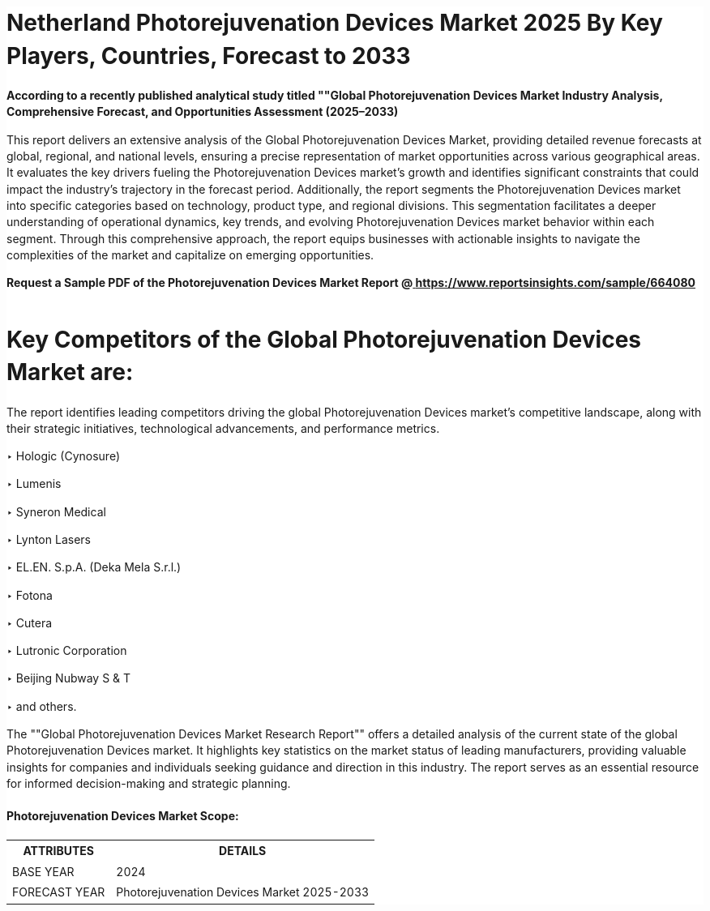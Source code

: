 # Netherland Photorejuvenation Devices Market 2025 By Key Players, Countries, Forecast to 2033

<strong>According to a recently published analytical study titled ""Global Photorejuvenation Devices Market Industry Analysis, Comprehensive Forecast, and Opportunities Assessment (2025–2033)</strong>

 This report delivers an extensive analysis of the Global Photorejuvenation Devices Market, providing detailed revenue forecasts at global, regional, and national levels, ensuring a precise representation of market opportunities across various geographical areas. It evaluates the key drivers fueling the Photorejuvenation Devices market’s growth and identifies significant constraints that could impact the industry’s trajectory in the forecast period. Additionally, the report segments the Photorejuvenation Devices market into specific categories based on technology, product type, and regional divisions. This segmentation facilitates a deeper understanding of operational dynamics, key trends, and evolving Photorejuvenation Devices market behavior within each segment. Through this comprehensive approach, the report equips businesses with actionable insights to navigate the complexities of the market and capitalize on emerging opportunities.

<strong>Request a Sample PDF of the Photorejuvenation Devices Market Report </strong><strong>@<a href=https://www.reportsinsights.com/sample/664080> https://www.reportsinsights.com/sample/664080</a></strong></font>

# <strong>Key Competitors of the Global Photorejuvenation Devices Market are:</strong>

The report identifies leading competitors driving the global Photorejuvenation Devices market’s competitive landscape, along with their strategic initiatives, technological advancements, and performance metrics.

‣ Hologic (Cynosure)

‣ Lumenis

‣ Syneron Medical

‣ Lynton Lasers

‣ EL.EN. S.p.A. (Deka Mela S.r.l.)

‣ Fotona

‣ Cutera

‣ Lutronic Corporation

‣ Beijing Nubway S & T

‣ and others.

The ""Global Photorejuvenation Devices Market Research Report"" offers a detailed analysis of the current state of the global Photorejuvenation Devices market. It highlights key statistics on the market status of leading manufacturers, providing valuable insights for companies and individuals seeking guidance and direction in this industry. The report serves as an essential resource for informed decision-making and strategic planning.

<h4>Photorejuvenation Devices Market Scope:</h4>
<table>
<tr>
<th>ATTRIBUTES</th>
<th>DETAILS</th>
</tr>
<tr>
<td>BASE YEAR</td>
<td>2024</td>
</tr>
<tr>
<td>FORECAST YEAR</td>
<td>Photorejuvenation Devices Market 2025-2033</td>